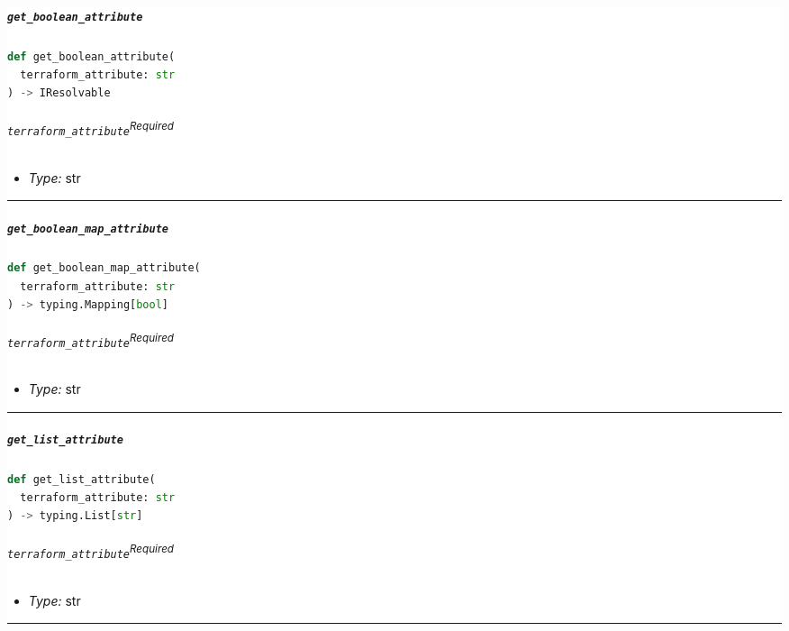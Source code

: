 
##### `get_boolean_attribute` <a name="get_boolean_attribute" id="@cdktf/provider-gitlab.branchProtection.BranchProtectionAllowedToMergeOutputReference.getBooleanAttribute"></a>

```python
def get_boolean_attribute(
  terraform_attribute: str
) -> IResolvable
```

###### `terraform_attribute`<sup>Required</sup> <a name="terraform_attribute" id="@cdktf/provider-gitlab.branchProtection.BranchProtectionAllowedToMergeOutputReference.getBooleanAttribute.parameter.terraformAttribute"></a>

- *Type:* str

---

##### `get_boolean_map_attribute` <a name="get_boolean_map_attribute" id="@cdktf/provider-gitlab.branchProtection.BranchProtectionAllowedToMergeOutputReference.getBooleanMapAttribute"></a>

```python
def get_boolean_map_attribute(
  terraform_attribute: str
) -> typing.Mapping[bool]
```

###### `terraform_attribute`<sup>Required</sup> <a name="terraform_attribute" id="@cdktf/provider-gitlab.branchProtection.BranchProtectionAllowedToMergeOutputReference.getBooleanMapAttribute.parameter.terraformAttribute"></a>

- *Type:* str

---

##### `get_list_attribute` <a name="get_list_attribute" id="@cdktf/provider-gitlab.branchProtection.BranchProtectionAllowedToMergeOutputReference.getListAttribute"></a>

```python
def get_list_attribute(
  terraform_attribute: str
) -> typing.List[str]
```

###### `terraform_attribute`<sup>Required</sup> <a name="terraform_attribute" id="@cdktf/provider-gitlab.branchProtection.BranchProtectionAllowedToMergeOutputReference.getListAttribute.parameter.terraformAttribute"></a>

- *Type:* str

---